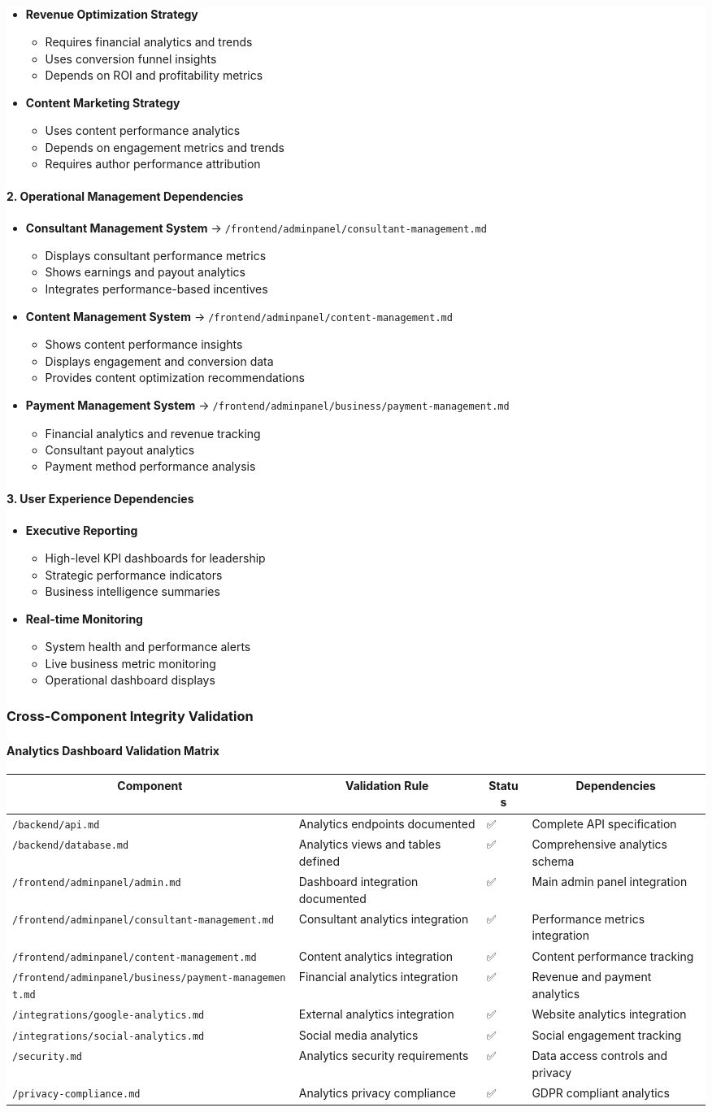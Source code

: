 - **Revenue Optimization Strategy**
  - Requires financial analytics and trends
  - Uses conversion funnel insights
  - Depends on ROI and profitability metrics

- **Content Marketing Strategy**
  - Uses content performance analytics
  - Depends on engagement metrics and trends
  - Requires author performance attribution

#### 2. Operational Management Dependencies
- **Consultant Management System** → `/frontend/adminpanel/consultant-management.md`
  - Displays consultant performance metrics
  - Shows earnings and payout analytics
  - Integrates performance-based incentives

- **Content Management System** → `/frontend/adminpanel/content-management.md`
  - Shows content performance insights
  - Displays engagement and conversion data
  - Provides content optimization recommendations

- **Payment Management System** → `/frontend/adminpanel/business/payment-management.md`
  - Financial analytics and revenue tracking
  - Consultant payout analytics
  - Payment method performance analysis

#### 3. User Experience Dependencies
- **Executive Reporting**
  - High-level KPI dashboards for leadership
  - Strategic performance indicators
  - Business intelligence summaries

- **Real-time Monitoring**
  - System health and performance alerts
  - Live business metric monitoring
  - Operational dashboard displays

### Cross-Component Integrity Validation

#### Analytics Dashboard Validation Matrix

| Component | Validation Rule | Status | Dependencies |
|-----------|-----------------|--------|-------------|
| `/backend/api.md` | Analytics endpoints documented | ✅ | Complete API specification |
| `/backend/database.md` | Analytics views and tables defined | ✅ | Comprehensive analytics schema |
| `/frontend/adminpanel/admin.md` | Dashboard integration documented | ✅ | Main admin panel integration |
| `/frontend/adminpanel/consultant-management.md` | Consultant analytics integration | ✅ | Performance metrics integration |
| `/frontend/adminpanel/content-management.md` | Content analytics integration | ✅ | Content performance tracking |
| `/frontend/adminpanel/business/payment-management.md` | Financial analytics integration | ✅ | Revenue and payment analytics |
| `/integrations/google-analytics.md` | External analytics integration | ✅ | Website analytics integration |
| `/integrations/social-analytics.md` | Social media analytics | ✅ | Social engagement tracking |
| `/security.md` | Analytics security requirements | ✅ | Data access controls and privacy |
| `/privacy-compliance.md` | Analytics privacy compliance | ✅ | GDPR compliant analytics |
